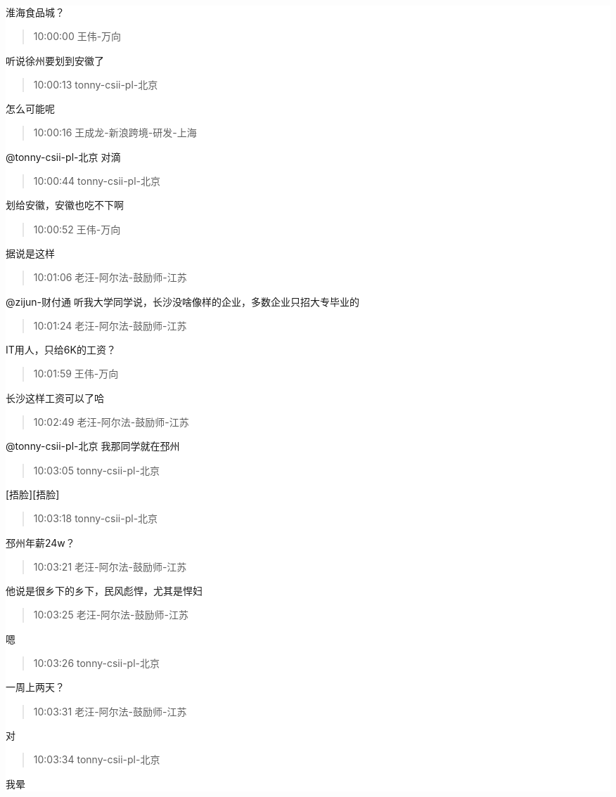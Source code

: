 淮海食品城？  
   
> 10:00:00  王伟-万向  
   
听说徐州要划到安徽了  
   
> 10:00:13  tonny-csii-pl-北京  
   
怎么可能呢  
   
> 10:00:16  王成龙-新浪跨境-研发-上海  
   
@tonny-csii-pl-北京 对滴  
   
> 10:00:44  tonny-csii-pl-北京  
   
划给安徽，安徽也吃不下啊  
   
> 10:00:52  王伟-万向  
   
据说是这样  
   
> 10:01:06  老汪-阿尔法-鼓励师-江苏  
   
@zijun-财付通 听我大学同学说，长沙没啥像样的企业，多数企业只招大专毕业的  
   
> 10:01:24  老汪-阿尔法-鼓励师-江苏  
   
IT用人，只给6K的工资？  
   
> 10:01:59  王伟-万向  
   
长沙这样工资可以了哈  
   
> 10:02:49  老汪-阿尔法-鼓励师-江苏  
   
@tonny-csii-pl-北京 我那同学就在邳州  
   
> 10:03:05  tonny-csii-pl-北京  
   
[捂脸][捂脸]  
   
> 10:03:18  tonny-csii-pl-北京  
   
邳州年薪24w？  
   
> 10:03:21  老汪-阿尔法-鼓励师-江苏  
   
他说是很乡下的乡下，民风彪悍，尤其是悍妇  
   
> 10:03:25  老汪-阿尔法-鼓励师-江苏  
   
嗯  
   
> 10:03:26  tonny-csii-pl-北京  
   
一周上两天？  
   
> 10:03:31  老汪-阿尔法-鼓励师-江苏  
   
对  
   
> 10:03:34  tonny-csii-pl-北京  
   
我晕  
   
